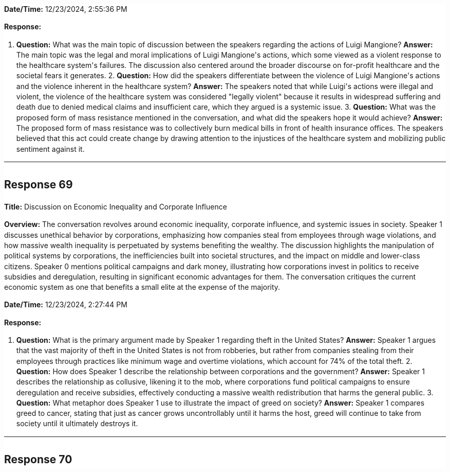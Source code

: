 **Date/Time:** 12/23/2024, 2:55:36 PM

**Response:**

1. **Question:** What was the main topic of discussion between the speakers regarding the actions of Luigi Mangione?    **Answer:** The main topic was the legal and moral implications of Luigi Mangione's actions, which some viewed as a violent response to the healthcare system's failures. The discussion also centered around the broader discourse on for-profit healthcare and the societal fears it generates.  2. **Question:** How did the speakers differentiate between the violence of Luigi Mangione's actions and the violence inherent in the healthcare system?    **Answer:** The speakers noted that while Luigi's actions were illegal and violent, the violence of the healthcare system was considered "legally violent" because it results in widespread suffering and death due to denied medical claims and insufficient care, which they argued is a systemic issue.  3. **Question:** What was the proposed form of mass resistance mentioned in the conversation, and what did the speakers hope it would achieve?    **Answer:** The proposed form of mass resistance was to collectively burn medical bills in front of health insurance offices. The speakers believed that this act could create change by drawing attention to the injustices of the healthcare system and mobilizing public sentiment against it.

---

## Response 69

**Title:** Discussion on Economic Inequality and Corporate Influence

**Overview:** The conversation revolves around economic inequality, corporate influence, and systemic issues in society. Speaker 1 discusses unethical behavior by corporations, emphasizing how companies steal from employees through wage violations, and how massive wealth inequality is perpetuated by systems benefiting the wealthy. The discussion highlights the manipulation of political systems by corporations, the inefficiencies built into societal structures, and the impact on middle and lower-class citizens. Speaker 0 mentions political campaigns and dark money, illustrating how corporations invest in politics to receive subsidies and deregulation, resulting in significant economic advantages for them. The conversation critiques the current economic system as one that benefits a small elite at the expense of the majority.

**Date/Time:** 12/23/2024, 2:27:44 PM

**Response:**

1. **Question:** What is the primary argument made by Speaker 1 regarding theft in the United States?      **Answer:** Speaker 1 argues that the vast majority of theft in the United States is not from robberies, but rather from companies stealing from their employees through practices like minimum wage and overtime violations, which account for 74% of the total theft.  2. **Question:** How does Speaker 1 describe the relationship between corporations and the government?      **Answer:** Speaker 1 describes the relationship as collusive, likening it to the mob, where corporations fund political campaigns to ensure deregulation and receive subsidies, effectively conducting a massive wealth redistribution that harms the general public.  3. **Question:** What metaphor does Speaker 1 use to illustrate the impact of greed on society?      **Answer:** Speaker 1 compares greed to cancer, stating that just as cancer grows uncontrollably until it harms the host, greed will continue to take from society until it ultimately destroys it.

---

## Response 70
